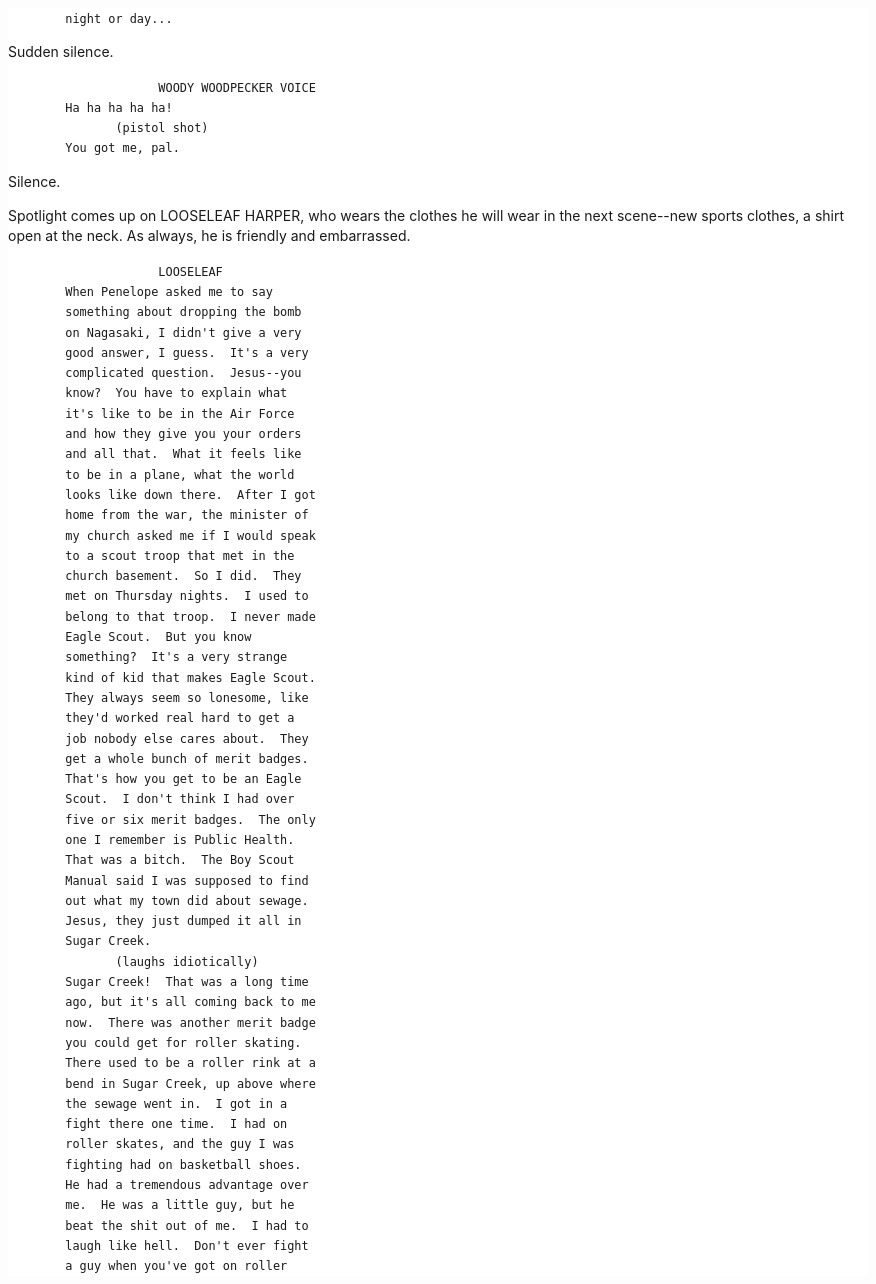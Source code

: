             night or day...

Sudden silence.

                         WOODY WOODPECKER VOICE
            Ha ha ha ha ha!
                   (pistol shot)
            You got me, pal.

Silence.

Spotlight comes up on LOOSELEAF HARPER, who wears the
clothes he will wear in the next scene--new sports clothes,
a shirt open at the neck.  As always, he is friendly and
embarrassed.

                         LOOSELEAF
            When Penelope asked me to say
            something about dropping the bomb
            on Nagasaki, I didn't give a very
            good answer, I guess.  It's a very
            complicated question.  Jesus--you
            know?  You have to explain what
            it's like to be in the Air Force
            and how they give you your orders
            and all that.  What it feels like
            to be in a plane, what the world
            looks like down there.  After I got
            home from the war, the minister of
            my church asked me if I would speak
            to a scout troop that met in the
            church basement.  So I did.  They
            met on Thursday nights.  I used to
            belong to that troop.  I never made
            Eagle Scout.  But you know
            something?  It's a very strange
            kind of kid that makes Eagle Scout.
            They always seem so lonesome, like
            they'd worked real hard to get a
            job nobody else cares about.  They
            get a whole bunch of merit badges.
            That's how you get to be an Eagle
            Scout.  I don't think I had over
            five or six merit badges.  The only
            one I remember is Public Health.
            That was a bitch.  The Boy Scout
            Manual said I was supposed to find
            out what my town did about sewage.
            Jesus, they just dumped it all in
            Sugar Creek.
                   (laughs idiotically)
            Sugar Creek!  That was a long time
            ago, but it's all coming back to me
            now.  There was another merit badge
            you could get for roller skating.
            There used to be a roller rink at a
            bend in Sugar Creek, up above where
            the sewage went in.  I got in a
            fight there one time.  I had on
            roller skates, and the guy I was
            fighting had on basketball shoes.
            He had a tremendous advantage over
            me.  He was a little guy, but he
            beat the shit out of me.  I had to
            laugh like hell.  Don't ever fight
            a guy when you've got on roller